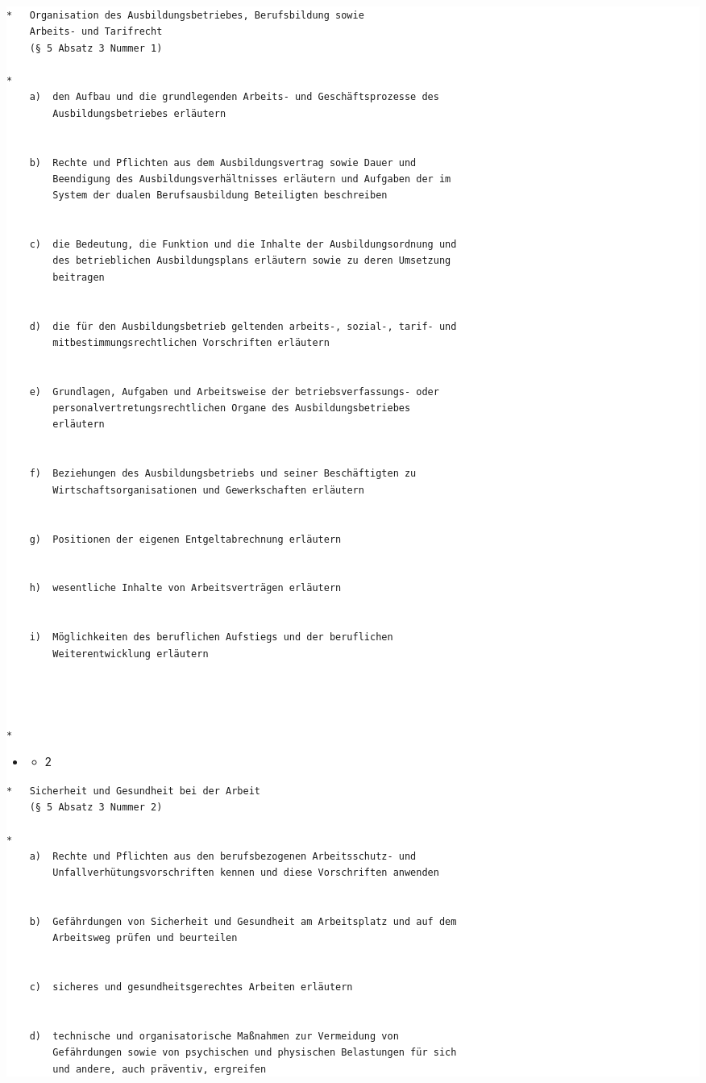     *   Organisation des Ausbildungsbetriebes, Berufsbildung sowie
        Arbeits- und Tarifrecht
        (§ 5 Absatz 3 Nummer 1)

    *
        a)  den Aufbau und die grundlegenden Arbeits- und Geschäftsprozesse des
            Ausbildungsbetriebes erläutern


        b)  Rechte und Pflichten aus dem Ausbildungsvertrag sowie Dauer und
            Beendigung des Ausbildungsverhältnisses erläutern und Aufgaben der im
            System der dualen Berufsausbildung Beteiligten beschreiben


        c)  die Bedeutung, die Funktion und die Inhalte der Ausbildungsordnung und
            des betrieblichen Ausbildungsplans erläutern sowie zu deren Umsetzung
            beitragen


        d)  die für den Ausbildungsbetrieb geltenden arbeits-, sozial-, tarif- und
            mitbestimmungsrechtlichen Vorschriften erläutern


        e)  Grundlagen, Aufgaben und Arbeitsweise der betriebsverfassungs- oder
            personalvertretungsrechtlichen Organe des Ausbildungsbetriebes
            erläutern


        f)  Beziehungen des Ausbildungsbetriebs und seiner Beschäftigten zu
            Wirtschaftsorganisationen und Gewerkschaften erläutern


        g)  Positionen der eigenen Entgeltabrechnung erläutern


        h)  wesentliche Inhalte von Arbeitsverträgen erläutern


        i)  Möglichkeiten des beruflichen Aufstiegs und der beruflichen
            Weiterentwicklung erläutern




    *

*    *   2

    *   Sicherheit und Gesundheit bei der Arbeit
        (§ 5 Absatz 3 Nummer 2)

    *
        a)  Rechte und Pflichten aus den berufsbezogenen Arbeitsschutz- und
            Unfallverhütungsvorschriften kennen und diese Vorschriften anwenden


        b)  Gefährdungen von Sicherheit und Gesundheit am Arbeitsplatz und auf dem
            Arbeitsweg prüfen und beurteilen


        c)  sicheres und gesundheitsgerechtes Arbeiten erläutern


        d)  technische und organisatorische Maßnahmen zur Vermeidung von
            Gefährdungen sowie von psychischen und physischen Belastungen für sich
            und andere, auch präventiv, ergreifen
